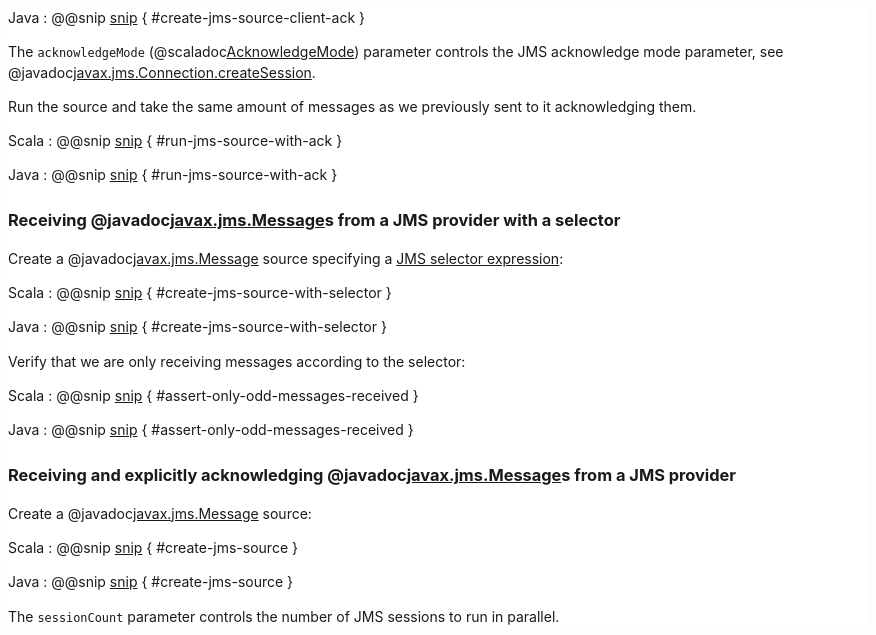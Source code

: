 Java
: @@snip [snip](/jms/src/test/java/akka/stream/alpakka/jms/javadsl/JmsConnectorsTest.java) { #create-jms-source-client-ack }

The `acknowledgeMode` (@scaladoc[AcknowledgeMode](akka.stream.alpakka.jms.AcknowledgeMode$)) parameter controls the JMS acknowledge mode parameter, see @javadoc[javax.jms.Connection.createSession](javax.jms.Connection#createSession-boolean-int-).

Run the source and take the same amount of messages as we previously sent to it acknowledging them.

Scala
: @@snip [snip](/jms/src/test/scala/akka/stream/alpakka/jms/scaladsl/JmsConnectorsSpec.scala) { #run-jms-source-with-ack }

Java
: @@snip [snip](/jms/src/test/java/akka/stream/alpakka/jms/javadsl/JmsConnectorsTest.java) { #run-jms-source-with-ack }


### Receiving @javadoc[javax.jms.Message](javax.jms.Message)s from a JMS provider with a selector

Create a @javadoc[javax.jms.Message](javax.jms.Message) source specifying a [JMS selector expression](https://docs.oracle.com/cd/E19798-01/821-1841/bncer/index.html):

Scala
: @@snip [snip](/jms/src/test/scala/akka/stream/alpakka/jms/scaladsl/JmsConnectorsSpec.scala) {             #create-jms-source-with-selector }

Java
: @@snip [snip](/jms/src/test/java/akka/stream/alpakka/jms/javadsl/JmsConnectorsTest.java) { #create-jms-source-with-selector }

Verify that we are only receiving messages according to the selector:

Scala
: @@snip [snip](/jms/src/test/scala/akka/stream/alpakka/jms/scaladsl/JmsConnectorsSpec.scala) { #assert-only-odd-messages-received }

Java
: @@snip [snip](/jms/src/test/java/akka/stream/alpakka/jms/javadsl/JmsConnectorsTest.java) { #assert-only-odd-messages-received }

### Receiving and explicitly acknowledging @javadoc[javax.jms.Message](javax.jms.Message)s from a JMS provider

Create a @javadoc[javax.jms.Message](javax.jms.Message) source:

Scala
: @@snip [snip](/jms/src/test/scala/akka/stream/alpakka/jms/scaladsl/JmsBufferedAckConnectorsSpec.scala) { #create-jms-source }

Java
: @@snip [snip](/jms/src/test/java/akka/stream/alpakka/jms/javadsl/JmsBufferedAckConnectorsTest.java) { #create-jms-source }

The `sessionCount` parameter controls the number of JMS sessions to run in parallel.
